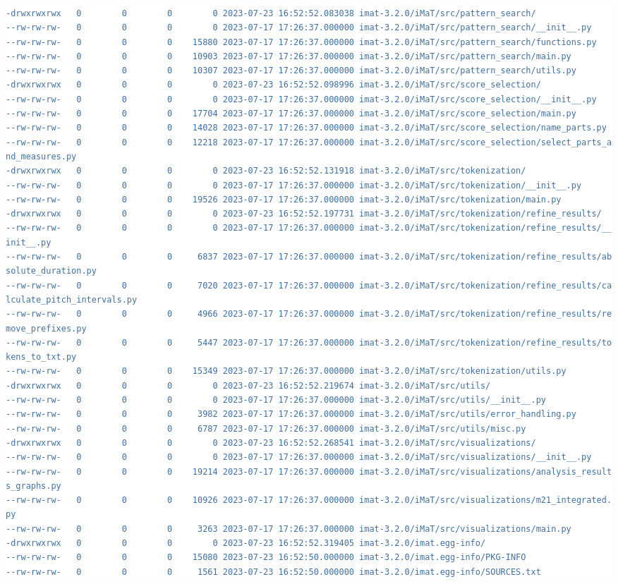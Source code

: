 ```diff
-drwxrwxrwx   0        0        0        0 2023-07-23 16:52:52.083038 imat-3.2.0/iMaT/src/pattern_search/
--rw-rw-rw-   0        0        0        0 2023-07-17 17:26:37.000000 imat-3.2.0/iMaT/src/pattern_search/__init__.py
--rw-rw-rw-   0        0        0    15880 2023-07-17 17:26:37.000000 imat-3.2.0/iMaT/src/pattern_search/functions.py
--rw-rw-rw-   0        0        0    10903 2023-07-17 17:26:37.000000 imat-3.2.0/iMaT/src/pattern_search/main.py
--rw-rw-rw-   0        0        0    10307 2023-07-17 17:26:37.000000 imat-3.2.0/iMaT/src/pattern_search/utils.py
-drwxrwxrwx   0        0        0        0 2023-07-23 16:52:52.098996 imat-3.2.0/iMaT/src/score_selection/
--rw-rw-rw-   0        0        0        0 2023-07-17 17:26:37.000000 imat-3.2.0/iMaT/src/score_selection/__init__.py
--rw-rw-rw-   0        0        0    17704 2023-07-17 17:26:37.000000 imat-3.2.0/iMaT/src/score_selection/main.py
--rw-rw-rw-   0        0        0    14028 2023-07-17 17:26:37.000000 imat-3.2.0/iMaT/src/score_selection/name_parts.py
--rw-rw-rw-   0        0        0    12218 2023-07-17 17:26:37.000000 imat-3.2.0/iMaT/src/score_selection/select_parts_and_measures.py
-drwxrwxrwx   0        0        0        0 2023-07-23 16:52:52.131918 imat-3.2.0/iMaT/src/tokenization/
--rw-rw-rw-   0        0        0        0 2023-07-17 17:26:37.000000 imat-3.2.0/iMaT/src/tokenization/__init__.py
--rw-rw-rw-   0        0        0    19526 2023-07-17 17:26:37.000000 imat-3.2.0/iMaT/src/tokenization/main.py
-drwxrwxrwx   0        0        0        0 2023-07-23 16:52:52.197731 imat-3.2.0/iMaT/src/tokenization/refine_results/
--rw-rw-rw-   0        0        0        0 2023-07-17 17:26:37.000000 imat-3.2.0/iMaT/src/tokenization/refine_results/__init__.py
--rw-rw-rw-   0        0        0     6837 2023-07-17 17:26:37.000000 imat-3.2.0/iMaT/src/tokenization/refine_results/absolute_duration.py
--rw-rw-rw-   0        0        0     7020 2023-07-17 17:26:37.000000 imat-3.2.0/iMaT/src/tokenization/refine_results/calculate_pitch_intervals.py
--rw-rw-rw-   0        0        0     4966 2023-07-17 17:26:37.000000 imat-3.2.0/iMaT/src/tokenization/refine_results/remove_prefixes.py
--rw-rw-rw-   0        0        0     5447 2023-07-17 17:26:37.000000 imat-3.2.0/iMaT/src/tokenization/refine_results/tokens_to_txt.py
--rw-rw-rw-   0        0        0    15349 2023-07-17 17:26:37.000000 imat-3.2.0/iMaT/src/tokenization/utils.py
-drwxrwxrwx   0        0        0        0 2023-07-23 16:52:52.219674 imat-3.2.0/iMaT/src/utils/
--rw-rw-rw-   0        0        0        0 2023-07-17 17:26:37.000000 imat-3.2.0/iMaT/src/utils/__init__.py
--rw-rw-rw-   0        0        0     3982 2023-07-17 17:26:37.000000 imat-3.2.0/iMaT/src/utils/error_handling.py
--rw-rw-rw-   0        0        0     6787 2023-07-17 17:26:37.000000 imat-3.2.0/iMaT/src/utils/misc.py
-drwxrwxrwx   0        0        0        0 2023-07-23 16:52:52.268541 imat-3.2.0/iMaT/src/visualizations/
--rw-rw-rw-   0        0        0        0 2023-07-17 17:26:37.000000 imat-3.2.0/iMaT/src/visualizations/__init__.py
--rw-rw-rw-   0        0        0    19214 2023-07-17 17:26:37.000000 imat-3.2.0/iMaT/src/visualizations/analysis_results_graphs.py
--rw-rw-rw-   0        0        0    10926 2023-07-17 17:26:37.000000 imat-3.2.0/iMaT/src/visualizations/m21_integrated.py
--rw-rw-rw-   0        0        0     3263 2023-07-17 17:26:37.000000 imat-3.2.0/iMaT/src/visualizations/main.py
-drwxrwxrwx   0        0        0        0 2023-07-23 16:52:52.319405 imat-3.2.0/imat.egg-info/
--rw-rw-rw-   0        0        0    15080 2023-07-23 16:52:50.000000 imat-3.2.0/imat.egg-info/PKG-INFO
--rw-rw-rw-   0        0        0     1561 2023-07-23 16:52:50.000000 imat-3.2.0/imat.egg-info/SOURCES.txt
```